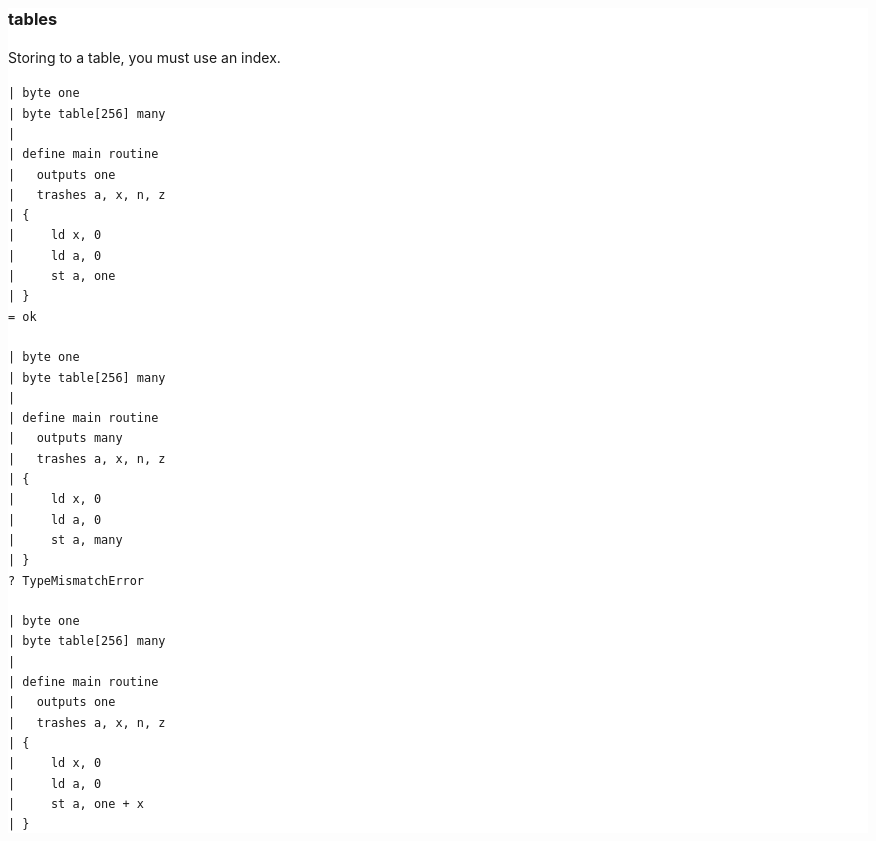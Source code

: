 ### tables ###

Storing to a table, you must use an index.

    | byte one
    | byte table[256] many
    | 
    | define main routine
    |   outputs one
    |   trashes a, x, n, z
    | {
    |     ld x, 0
    |     ld a, 0
    |     st a, one
    | }
    = ok

    | byte one
    | byte table[256] many
    | 
    | define main routine
    |   outputs many
    |   trashes a, x, n, z
    | {
    |     ld x, 0
    |     ld a, 0
    |     st a, many
    | }
    ? TypeMismatchError

    | byte one
    | byte table[256] many
    | 
    | define main routine
    |   outputs one
    |   trashes a, x, n, z
    | {
    |     ld x, 0
    |     ld a, 0
    |     st a, one + x
    | }

[Falderal]:     http://catseye.tc/node/Falderal